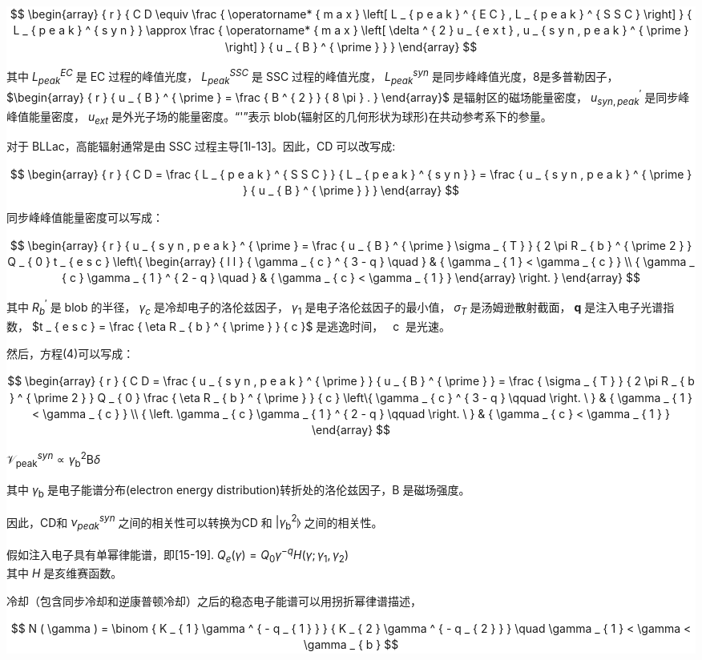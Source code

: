 $$
\begin{array} { r } { C D \equiv \frac { \operatorname* { m a x } \left[ L _ { p e a k } ^ { E C } , L _ { p e a k } ^ { S S C } \right] } { L _ { p e a k } ^ { s y n } } \approx \frac { \operatorname* { m a x } \left[ \delta ^ { 2 } u _ { e x t } , u _ { s y n , p e a k } ^ { \prime } \right] } { u _ { B } ^ { \prime } } } \end{array}
$$

其中 $L _ { p e a k } ^ { E C }$ 是 EC 过程的峰值光度， $L _ { p e a k } ^ { S S C }$ 是 SSC 过程的峰值光度， $L _ { p e a k } ^ { s y n }$ 是同步峰峰值光度，8是多普勒因子， $\begin{array} { r } { u _ { B } ^ { \prime } = \frac { B ^ { 2 } } { 8 \pi } . } \end{array}$ 是辐射区的磁场能量密度， $u _ { s y n , p e a k } ^ { \prime }$ 是同步峰峰值能量密度， $u _ { e x t }$ 是外光子场的能量密度。“'”表示 blob(辐射区的几何形状为球形)在共动参考系下的参量。

对于 BLLac，高能辐射通常是由 SSC 过程主导[1l-13]。因此，CD 可以改写成:

$$
\begin{array} { r } { C D = \frac { L _ { p e a k } ^ { S S C } } { L _ { p e a k } ^ { s y n } } = \frac { u _ { s y n , p e a k } ^ { \prime } } { u _ { B } ^ { \prime } } } \end{array}
$$

同步峰峰值能量密度可以写成：

$$
\begin{array} { r } { u _ { s y n , p e a k } ^ { \prime } = \frac { u _ { B } ^ { \prime } \sigma _ { T } } { 2 \pi R _ { b } ^ { \prime 2 } } Q _ { 0 } t _ { e s c } \left\{ \begin{array} { l l } { \gamma _ { c } ^ { 3 - q } \quad } & { \gamma _ { 1 } < \gamma _ { c } } \\ { \gamma _ { c } \gamma _ { 1 } ^ { 2 - q } \quad } & { \gamma _ { c } < \gamma _ { 1 } } \end{array} \right. } \end{array}
$$

其中 $R _ { b } ^ { \prime }$ 是 blob 的半径， $\gamma _ { c }$ 是冷却电子的洛伦兹因子， $\gamma _ { 1 }$ 是电子洛伦兹因子的最小值， $\sigma _ { T }$ 是汤姆逊散射截面， $\boldsymbol { q }$ 是注入电子光谱指数， $t _ { e s c } = \frac { \eta R _ { b } ^ { \prime } } { c }$ 是逃逸时间， $\mathrm { ~  ~ c ~ }$ 是光速。

然后，方程(4)可以写成：

$$
\begin{array} { r } { C D = \frac { u _ { s y n , p e a k } ^ { \prime } } { u _ { B } ^ { \prime } } = \frac { \sigma _ { T } } { 2 \pi R _ { b } ^ { \prime 2 } } Q _ { 0 } \frac { \eta R _ { b } ^ { \prime } } { c } \left\{ \gamma _ { c } ^ { 3 - q } \qquad \right. \ } & { \gamma _ { 1 } < \gamma _ { c } } \\ { \left. \gamma _ { c } \gamma _ { 1 } ^ { 2 - q } \qquad \right. \ } & { \gamma _ { c } < \gamma _ { 1 } } \end{array}
$$

$\mathcal { V } _ { \mathrm { p e a k } } ^ { s y n } \propto \gamma _ { \mathrm { b } } ^ { 2 } \mathrm { B } \delta$

其中 $\gamma _ { \mathsf { b } }$ 是电子能谱分布(electron energy distribution)转折处的洛伦兹因子，B 是磁场强度。

因此，CD和 $\nu _ { p e a k } ^ { s y n }$ 之间的相关性可以转换为CD 和 $| \gamma _ { \mathrm { b } } ^ { 2 } \rrangle$ 之间的相关性。

假如注入电子具有单幂律能谱，即[15-19]. $Q _ { e } ( \gamma ) = Q _ { 0 } \gamma ^ { - q } H ( \gamma ; \gamma _ { 1 } , \gamma _ { 2 } )$   
其中 $H$ 是亥维赛函数。

冷却（包含同步冷却和逆康普顿冷却）之后的稳态电子能谱可以用拐折幂律谱描述，

$$
N ( \gamma ) = \binom { K _ { 1 } \gamma ^ { - q _ { 1 } } } { K _ { 2 } \gamma ^ { - q _ { 2 } } } \quad \gamma _ { 1 } < \gamma < \gamma _ { b }
$$
